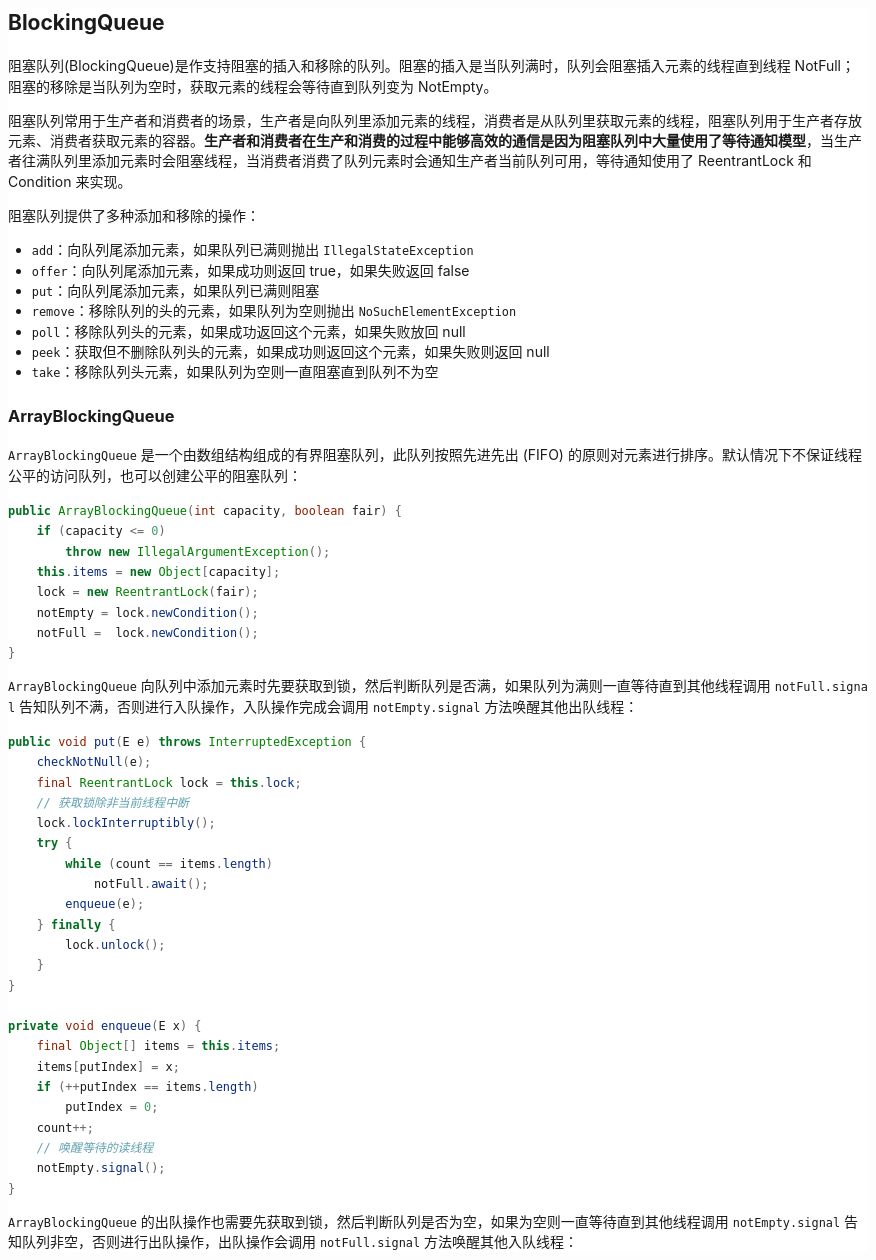 ## BlockingQueue

阻塞队列(BlockingQueue)是作支持阻塞的插入和移除的队列。阻塞的插入是当队列满时，队列会阻塞插入元素的线程直到线程 NotFull；阻塞的移除是当队列为空时，获取元素的线程会等待直到队列变为 NotEmpty。

阻塞队列常用于生产者和消费者的场景，生产者是向队列里添加元素的线程，消费者是从队列里获取元素的线程，阻塞队列用于生产者存放元素、消费者获取元素的容器。**生产者和消费者在生产和消费的过程中能够高效的通信是因为阻塞队列中大量使用了等待通知模型**，当生产者往满队列里添加元素时会阻塞线程，当消费者消费了队列元素时会通知生产者当前队列可用，等待通知使用了 ReentrantLock 和 Condition 来实现。

阻塞队列提供了多种添加和移除的操作：
- `add`：向队列尾添加元素，如果队列已满则抛出 ```IllegalStateException```
- `offer`：向队列尾添加元素，如果成功则返回 true，如果失败返回 false
- `put`：向队列尾添加元素，如果队列已满则阻塞
- `remove`：移除队列的头的元素，如果队列为空则抛出 ```NoSuchElementException```
- `poll`：移除队列头的元素，如果成功返回这个元素，如果失败放回 null
- `peek`：获取但不删除队列头的元素，如果成功则返回这个元素，如果失败则返回 null
- `take`：移除队列头元素，如果队列为空则一直阻塞直到队列不为空
### ArrayBlockingQueue
`ArrayBlockingQueue` 是一个由数组结构组成的有界阻塞队列，此队列按照先进先出 (FIFO) 的原则对元素进行排序。默认情况下不保证线程公平的访问队列，也可以创建公平的阻塞队列：

```java
public ArrayBlockingQueue(int capacity, boolean fair) {
    if (capacity <= 0)
        throw new IllegalArgumentException();
    this.items = new Object[capacity];
    lock = new ReentrantLock(fair);
    notEmpty = lock.newCondition();
    notFull =  lock.newCondition();
}
```
`ArrayBlockingQueue` 向队列中添加元素时先要获取到锁，然后判断队列是否满，如果队列为满则一直等待直到其他线程调用 ```notFull.signal``` 告知队列不满，否则进行入队操作，入队操作完成会调用 `notEmpty.signal` 方法唤醒其他出队线程：

```java
public void put(E e) throws InterruptedException {
    checkNotNull(e);
    final ReentrantLock lock = this.lock;
	// 获取锁除非当前线程中断
    lock.lockInterruptibly();
    try {
        while (count == items.length)
            notFull.await();
        enqueue(e);
    } finally {
        lock.unlock();
    }
}

private void enqueue(E x) {
    final Object[] items = this.items;
    items[putIndex] = x;
    if (++putIndex == items.length)
        putIndex = 0;
    count++;
    // 唤醒等待的读线程
    notEmpty.signal();
}
```
`ArrayBlockingQueue` 的出队操作也需要先获取到锁，然后判断队列是否为空，如果为空则一直等待直到其他线程调用 `notEmpty.signal` 告知队列非空，否则进行出队操作，出队操作会调用 ```notFull.signal``` 方法唤醒其他入队线程：
